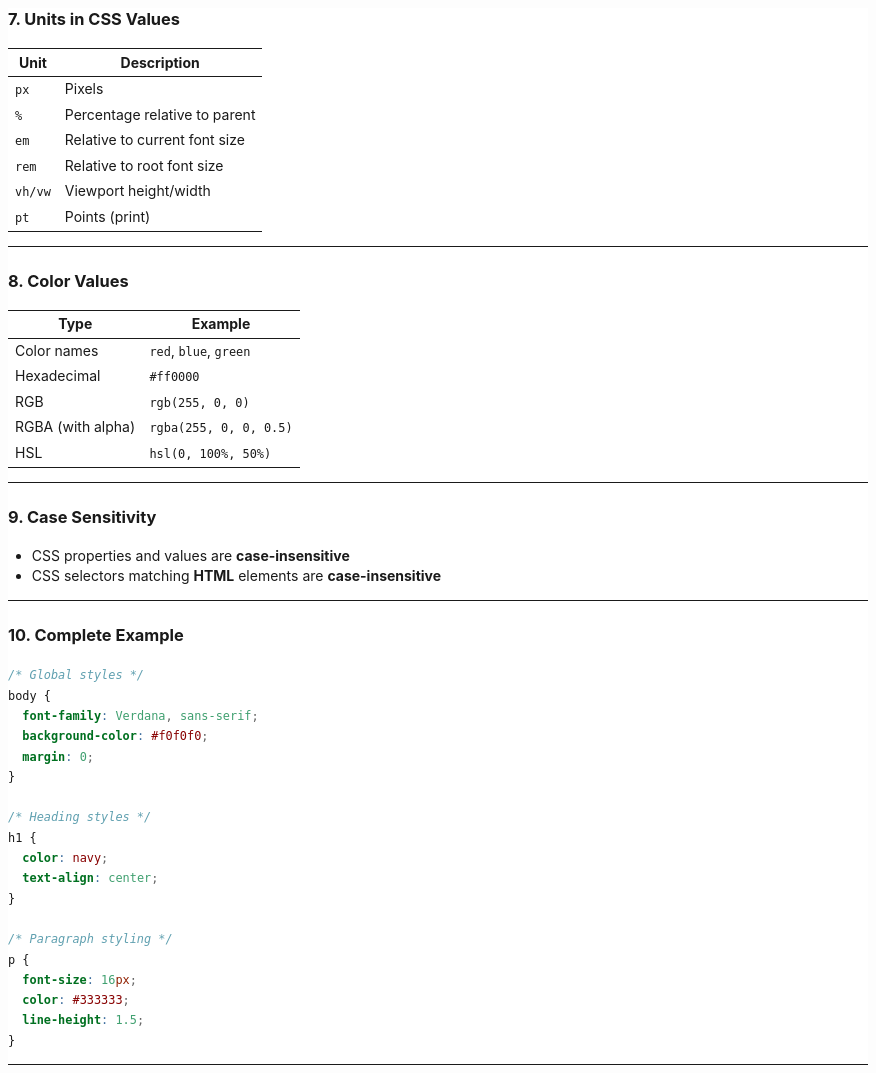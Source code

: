 
### 7. Units in CSS Values

| Unit    | Description                   |
| ------- | ----------------------------- |
| `px`    | Pixels                        |
| `%`     | Percentage relative to parent |
| `em`    | Relative to current font size |
| `rem`   | Relative to root font size    |
| `vh/vw` | Viewport height/width         |
| `pt`    | Points (print)                |

---

### 8. Color Values

| Type              | Example                |
| ----------------- | ---------------------- |
| Color names       | `red`, `blue`, `green` |
| Hexadecimal       | `#ff0000`              |
| RGB               | `rgb(255, 0, 0)`       |
| RGBA (with alpha) | `rgba(255, 0, 0, 0.5)` |
| HSL               | `hsl(0, 100%, 50%)`    |

---

### 9. Case Sensitivity

* CSS properties and values are **case-insensitive**
* CSS selectors matching **HTML** elements are **case-insensitive**

---

### 10. Complete Example

```css
/* Global styles */
body {
  font-family: Verdana, sans-serif;
  background-color: #f0f0f0;
  margin: 0;
}

/* Heading styles */
h1 {
  color: navy;
  text-align: center;
}

/* Paragraph styling */
p {
  font-size: 16px;
  color: #333333;
  line-height: 1.5;
}
```

---